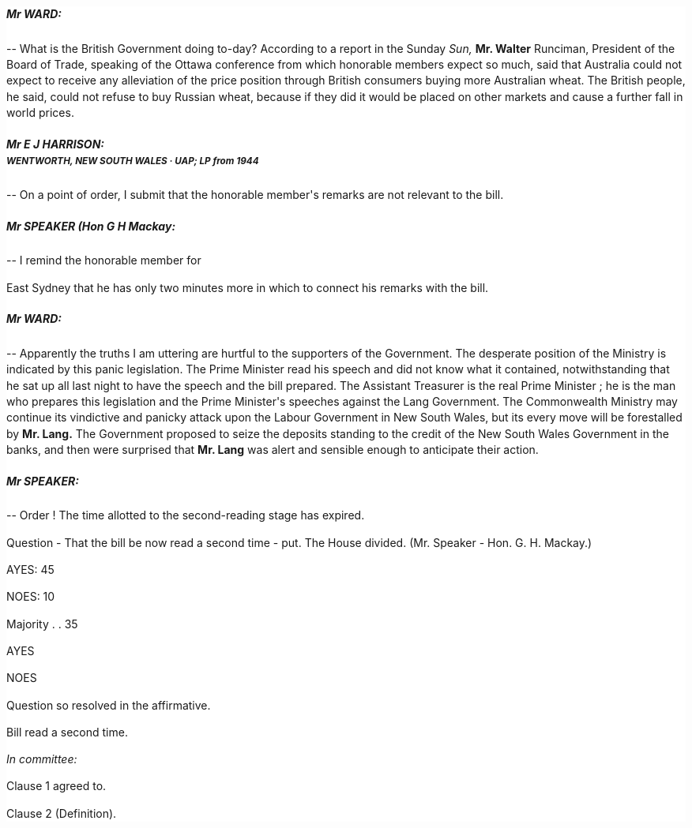 ##### Mr WARD:

-- What is the British Government doing to-day? According to a report in the Sunday  *Sun,*  **Mr. Walter**  Runciman,  President  of the Board of Trade, speaking of the Ottawa conference from which honorable members expect so much, said that Australia could not expect to receive any alleviation of the price position through British consumers buying more Australian wheat. The British people, he said, could not refuse to buy Russian wheat, because if they did it would be placed on other markets and cause a further fall in world prices. 

##### Mr E J HARRISON:<br><small class="text-muted">WENTWORTH, NEW SOUTH WALES &middot; UAP; LP from 1944</small>

--  On a point of order, I submit that the honorable member's remarks are not relevant to the bill. 

##### Mr SPEAKER (Hon G H Mackay:

-- I remind the honorable member for 

East Sydney that he has only two minutes more in which to connect his remarks with the bill. 

##### Mr WARD:

-- Apparently the truths I am uttering are hurtful to the supporters of the Government. The desperate position of the Ministry is indicated by this panic legislation. The Prime Minister read his speech and did not know what it contained, notwithstanding that he sat up all last night to have the speech and the bill prepared. The Assistant Treasurer is the real Prime Minister ; he is the man who prepares this legislation and the Prime Minister's speeches against the Lang Government. The Commonwealth Ministry may continue its vindictive and panicky attack upon the Labour Government in New South Wales, but its every move will be forestalled by  **Mr. Lang.**  The Government proposed to seize the deposits standing to the credit of the New South Wales Government in the banks, and then were surprised that  **Mr. Lang**  was alert and sensible enough to anticipate their action. 

##### Mr SPEAKER:

-- Order ! The time allotted to the second-reading stage has expired. 

Question - That the bill be now read a second time - put. The House divided. (Mr. Speaker - Hon. G. H. Mackay.)

AYES: 45

NOES: 10

Majority . . 35 

AYES

NOES

Question so resolved in the affirmative. 

Bill read a second time. 


 *In committee:* 


Clause 1 agreed to. 

Clause 2 (Definition). 
